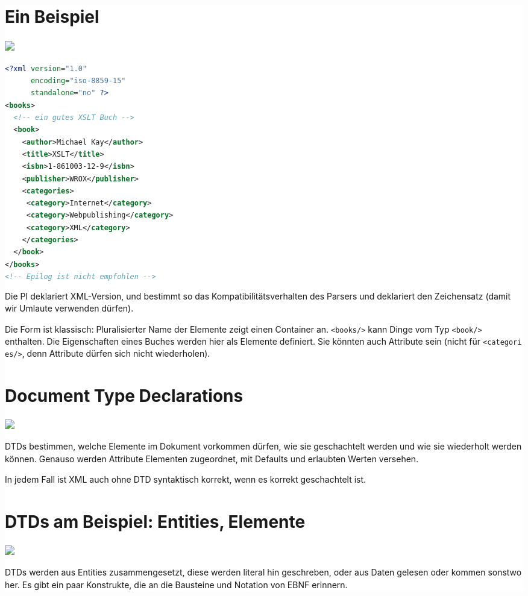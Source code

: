 # Ein Beispiel

![](https://blog.koehntopp.info/uploads/2000/11/xml-grundlagen.010.jpg)

```xml
<?xml version="1.0"
      encoding="iso-8859-15"
      standalone="no" ?>
<books>
  <!-- ein gutes XSLT Buch -->
  <book>
    <author>Michael Kay</author>
    <title>XSLT</title>
    <isbn>1-861003-12-9</isbn>
    <publisher>WROX</publisher>
    <categories>
     <category>Internet</category>
     <category>Webpublishing</category>
     <category>XML</category>
    </categories>
  </book>
</books>
<!-- Epilog ist nicht empfohlen -->
```

Die PI deklariert XML-Version, und bestimmt so das Kompatibilitätsverhalten des Parsers und deklariert den Zeichensatz (damit wir Umlaute verwenden dürfen).

Die Form ist klassisch: Pluralisierter Name der Elemente zeigt einen Container an. `<books/>` kann Dinge vom Typ `<book/>` enthalten. Die Eigenschaften eines Buches werden hier als Elemente definiert. Sie könnten auch Attribute sein (nicht für `<categories/>`, denn Attribute dürfen sich nicht wiederholen).

# Document Type Declarations

![](https://blog.koehntopp.info/uploads/2000/11/xml-grundlagen.011.jpg)

DTDs bestimmen, welche Elemente im Dokument vorkommen dürfen, wie sie geschachtelt werden und wie sie wiederholt werden können. Genauso werden Attribute Elementen zugeordnet, mit Defaults und erlaubten Werten versehen.

In jedem Fall ist XML auch ohne DTD syntaktisch korrekt, wenn es korrekt geschachtelt ist.

# DTDs am Beispiel: Entities, Elemente

![](https://blog.koehntopp.info/uploads/2000/11/xml-grundlagen.012.jpg)

DTDs werden aus Entities zusammengesetzt, diese werden literal hin geschreben, oder aus Daten gelesen oder kommen sonstwo her.
Es gibt ein paar Konstrukte, die an die Bausteine und Notation von EBNF erinnern.
